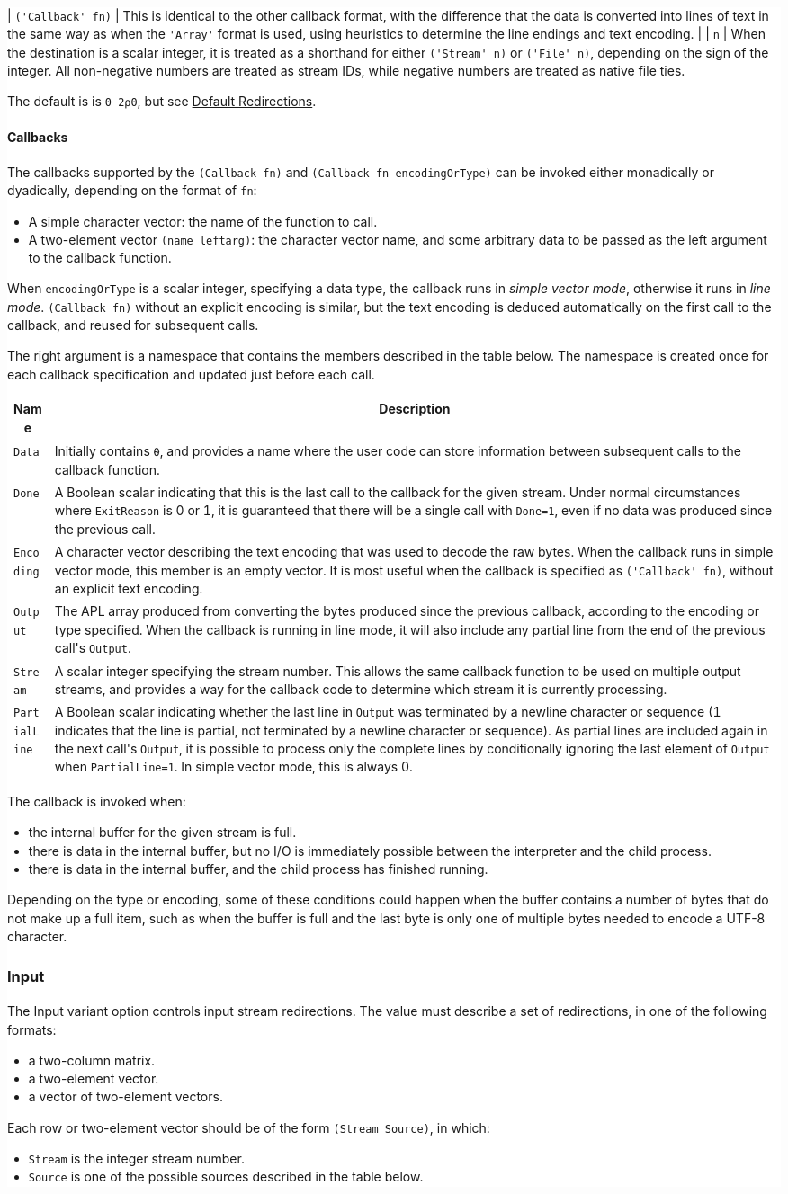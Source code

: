 | `('Callback' fn)` | This is identical to the other callback format, with the difference that the data is converted into lines of text in the same way as when the `'Array'` format is used, using heuristics to determine the line endings and text encoding. |
| `n` | When the destination is a scalar integer, it is treated as a shorthand for either `('Stream' n)` or `('File' n)`, depending on the sign of the integer. All non-negative numbers are treated as stream IDs, while negative numbers are treated as native file ties.

The default is is `0 2⍴0`, but see [Default Redirections](#default-redirections).

#### Callbacks
The callbacks supported by the `(Callback fn)` and `(Callback fn encodingOrType)` can be invoked either monadically or dyadically, depending on the format of `fn`:

- A simple character vector: the name of the function to call.
- A two-element vector `(name leftarg)`: the character vector name, and some arbitrary data to be passed as the left argument to the callback function.

When `encodingOrType` is a scalar integer, specifying a data type, the callback runs in *simple vector mode*, otherwise it runs in *line mode*. `(Callback fn)` without an explicit encoding is similar, but the text encoding is deduced automatically on the first call to the callback, and reused for subsequent calls.

The right argument is a namespace that contains the members described in the table below. The namespace is created once for each callback specification and updated just before each call.

| Name | Description |
| --- | --- |
| `Data` | Initially contains `⍬`, and provides a name where the user code can store information between subsequent calls to the callback function. |
| `Done` | A Boolean scalar indicating that this is the last call to the callback for the given stream. Under normal circumstances where `ExitReason` is 0 or 1, it is guaranteed that there will be a single call with `Done=1`, even if no data was produced since the previous call. |
| `Encoding` | A character vector describing the text encoding that was used to decode the raw bytes. When the callback runs in simple vector mode, this member is an empty vector. It is most useful when the callback is specified as `('Callback' fn)`, without an explicit text encoding. |
| `Output` | The APL array produced from converting the bytes produced since the previous callback, according to the encoding or type specified. When the callback is running in line mode, it will also include any partial line from the end of the previous call's `Output`. |
| `Stream` | A scalar integer specifying the stream number. This allows the same callback function to be used on multiple output streams, and provides a way for the callback code to determine which stream it is currently processing. |
| `PartialLine` | A Boolean scalar indicating whether the last line in `Output` was terminated by a newline character or sequence (1 indicates that the line is partial, not terminated by a newline character or sequence). As partial lines are included again in the next call's `Output`, it is possible to process only the complete lines by conditionally ignoring the last element of `Output` when `PartialLine=1`. In simple vector mode, this is always 0. |

The callback is invoked when:

- the internal buffer for the given stream is full.
- there is data in the internal buffer, but no I/O is immediately possible between the interpreter and the child process.
- there is data in the internal buffer, and the child process has finished running.

Depending on the type or encoding, some of these conditions could happen when the buffer contains a number of bytes that do not make up a full item, such as when the buffer is full and the last byte is only one of multiple bytes needed to encode a UTF-8 character.

### Input
The Input variant option controls input stream redirections. The value must describe a set of redirections, in one of the following formats:

- a two-column matrix.
- a two-element vector.
- a vector of two-element vectors.

Each row or two-element vector should be of the form `(Stream Source)`, in which:
- `Stream` is the integer stream number.
- `Source` is one of the possible sources described in the table below.
